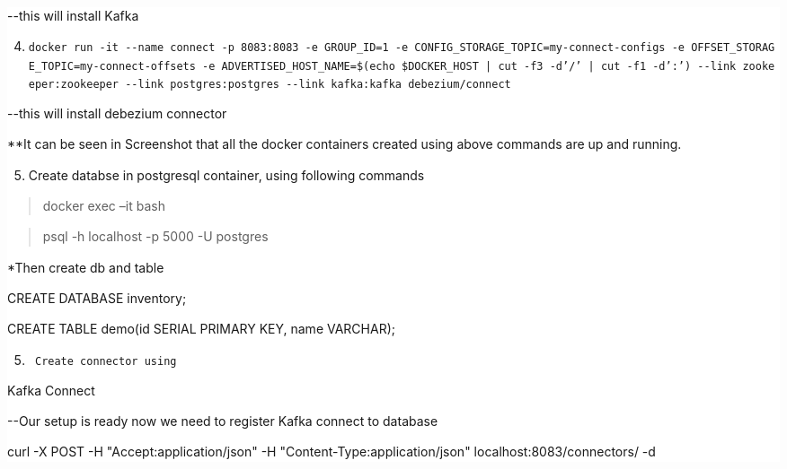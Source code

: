 --this will install Kafka



 



4.     docker run -it --name connect -p 8083:8083 -e GROUP_ID=1 -e CONFIG_STORAGE_TOPIC=my-connect-configs -e OFFSET_STORAGE_TOPIC=my-connect-offsets -e ADVERTISED_HOST_NAME=$(echo $DOCKER_HOST | cut -f3 -d’/’ | cut -f1 -d’:’) --link zookeeper:zookeeper --link postgres:postgres --link kafka:kafka debezium/connect



--this will install debezium
connector



 



**It can be seen in
Screenshot that all the docker containers created using above commands are up
and running.





5. Create databse in
postgresql container, using following commands



>docker exec  –it <container id>  bash



> psql -h localhost -p 5000 -U postgres



*Then
create db and table

CREATE DATABASE inventory;

CREATE TABLE
demo(id SERIAL PRIMARY KEY, name VARCHAR);





5.      Create connector using
Kafka Connect



--Our setup is ready now we need to register Kafka
connect to database



curl -X POST -H "Accept:application/json" -H "Content-Type:application/json" localhost:8083/connectors/ -d 


